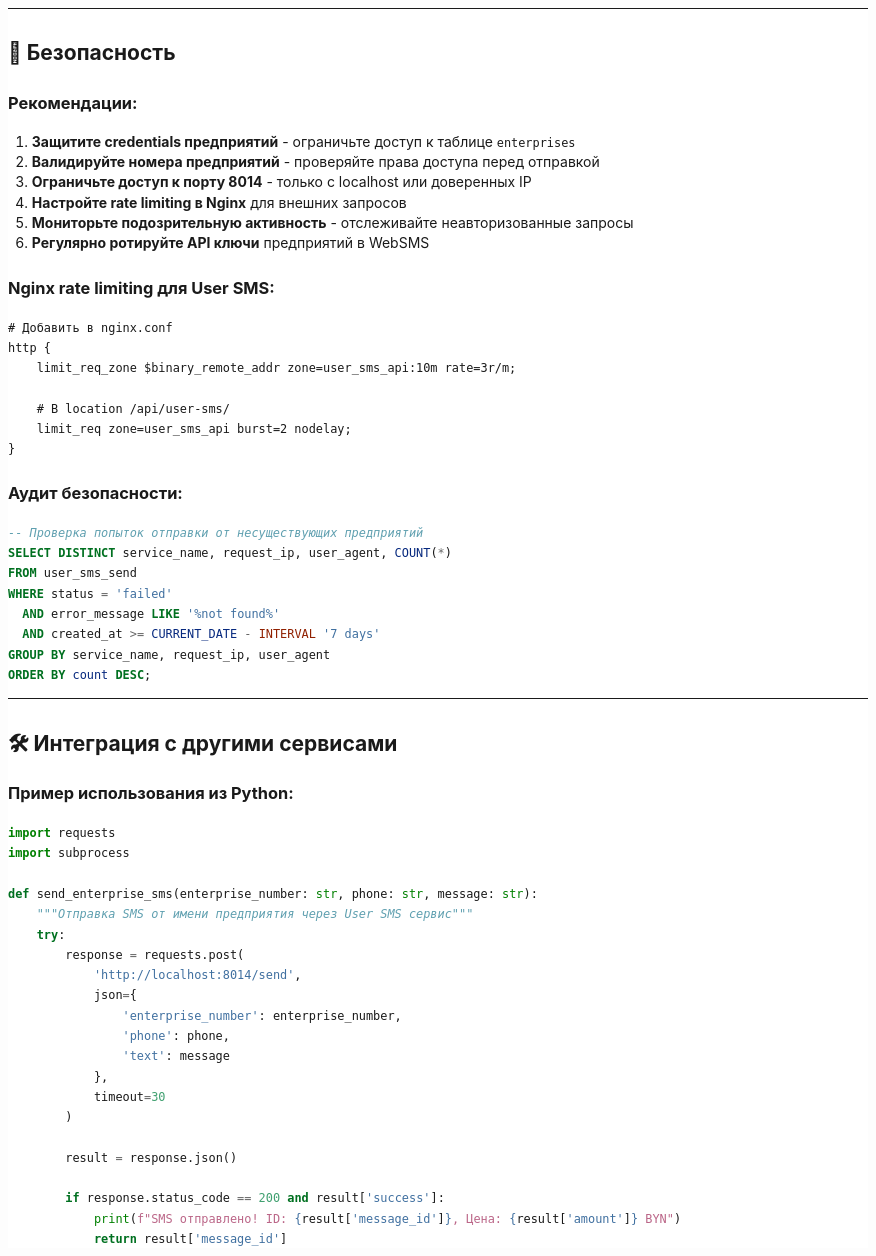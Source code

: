 
---

## 🔐 Безопасность

### Рекомендации:
1. **Защитите credentials предприятий** - ограничьте доступ к таблице `enterprises`
2. **Валидируйте номера предприятий** - проверяйте права доступа перед отправкой
3. **Ограничьте доступ к порту 8014** - только с localhost или доверенных IP
4. **Настройте rate limiting в Nginx** для внешних запросов
5. **Мониторьте подозрительную активность** - отслеживайте неавторизованные запросы
6. **Регулярно ротируйте API ключи** предприятий в WebSMS

### Nginx rate limiting для User SMS:
```nginx
# Добавить в nginx.conf
http {
    limit_req_zone $binary_remote_addr zone=user_sms_api:10m rate=3r/m;
    
    # В location /api/user-sms/
    limit_req zone=user_sms_api burst=2 nodelay;
}
```

### Аудит безопасности:
```sql
-- Проверка попыток отправки от несуществующих предприятий
SELECT DISTINCT service_name, request_ip, user_agent, COUNT(*)
FROM user_sms_send 
WHERE status = 'failed' 
  AND error_message LIKE '%not found%'
  AND created_at >= CURRENT_DATE - INTERVAL '7 days'
GROUP BY service_name, request_ip, user_agent
ORDER BY count DESC;
```

---

## 🛠️ Интеграция с другими сервисами

### Пример использования из Python:
```python
import requests
import subprocess

def send_enterprise_sms(enterprise_number: str, phone: str, message: str):
    """Отправка SMS от имени предприятия через User SMS сервис"""
    try:
        response = requests.post(
            'http://localhost:8014/send',
            json={
                'enterprise_number': enterprise_number,
                'phone': phone,
                'text': message
            },
            timeout=30
        )
        
        result = response.json()
        
        if response.status_code == 200 and result['success']:
            print(f"SMS отправлено! ID: {result['message_id']}, Цена: {result['amount']} BYN")
            return result['message_id']
```